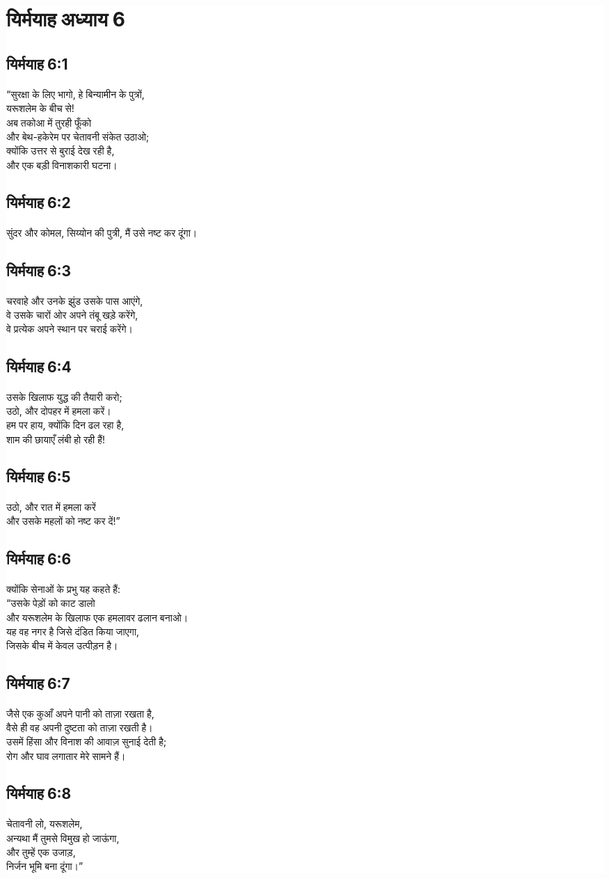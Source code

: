 # यिर्मयाह अध्याय 6

## यिर्मयाह 6:1  
“सुरक्षा के लिए भागो, हे बिन्यामीन के पुत्रों,  
यरूशलेम के बीच से!  
अब तकोआ में तुरही फूँको  
और बेथ-हकेरेम पर चेतावनी संकेत उठाओ;  
क्योंकि उत्तर से बुराई देख रही है,  
और एक बड़ी विनाशकारी घटना।

## यिर्मयाह 6:2  
सुंदर और कोमल, सिय्योन की पुत्री, मैं उसे नष्ट कर दूंगा।

## यिर्मयाह 6:3  
चरवाहे और उनके झुंड उसके पास आएंगे,  
वे उसके चारों ओर अपने तंबू खड़े करेंगे,  
वे प्रत्येक अपने स्थान पर चराई करेंगे।

## यिर्मयाह 6:4  
उसके खिलाफ युद्ध की तैयारी करो;  
उठो, और दोपहर में हमला करें।  
हम पर हाय, क्योंकि दिन ढल रहा है,  
शाम की छायाएँ लंबी हो रही हैं!

## यिर्मयाह 6:5  
उठो, और रात में हमला करें  
और उसके महलों को नष्ट कर दें!”

## यिर्मयाह 6:6  
क्योंकि सेनाओं के प्रभु यह कहते हैं:  
“उसके पेड़ों को काट डालो  
और यरूशलेम के खिलाफ एक हमलावर ढलान बनाओ।  
यह वह नगर है जिसे दंडित किया जाएगा,  
जिसके बीच में केवल उत्पीड़न है।

## यिर्मयाह 6:7  
जैसे एक कुआँ अपने पानी को ताज़ा रखता है,  
वैसे ही वह अपनी दुष्टता को ताज़ा रखती है।  
उसमें हिंसा और विनाश की आवाज़ सुनाई देती है;  
रोग और घाव लगातार मेरे सामने हैं।

## यिर्मयाह 6:8  
चेतावनी लो, यरूशलेम,  
अन्यथा मैं तुमसे विमुख हो जाऊंगा,  
और तुम्हें एक उजाड़,  
निर्जन भूमि बना दूंगा।”
